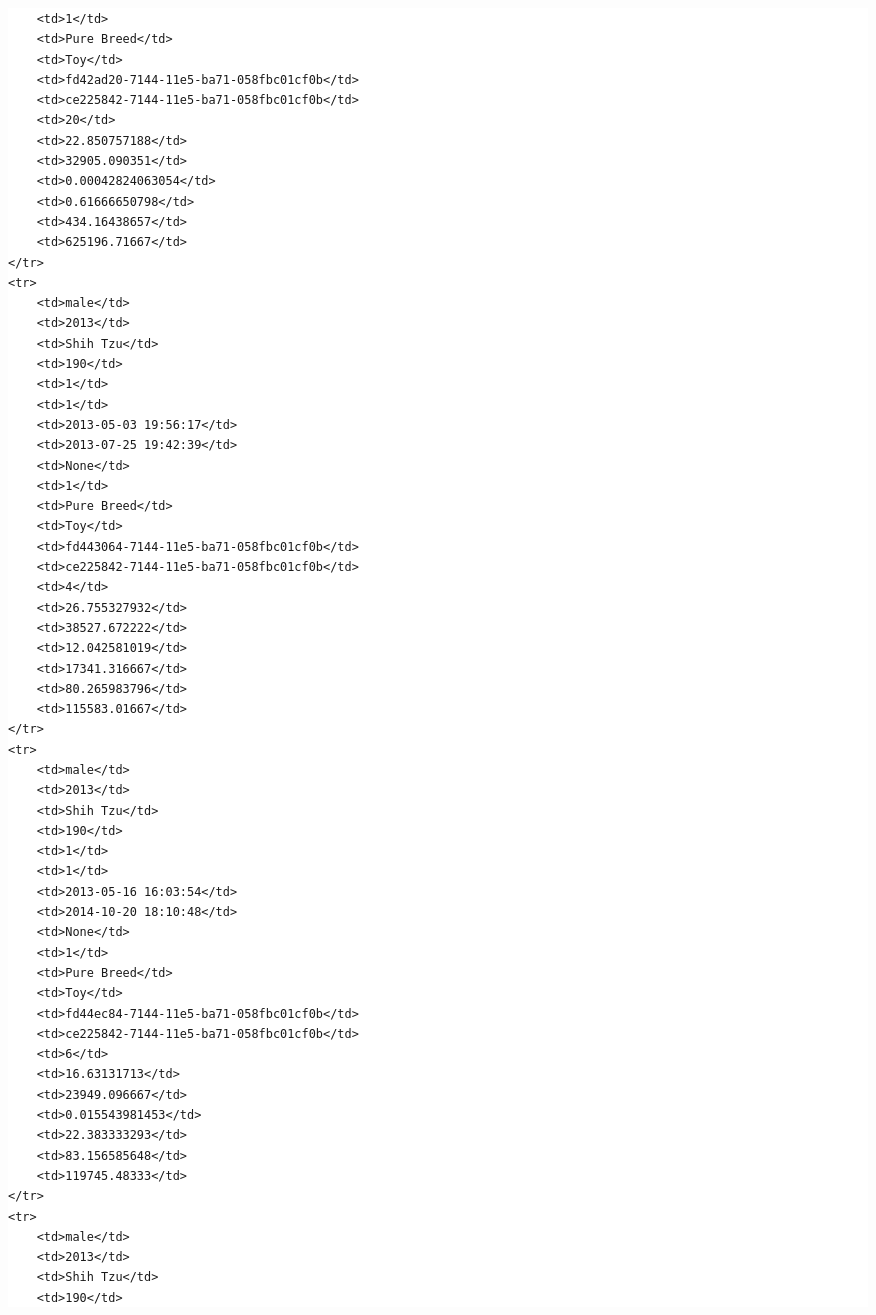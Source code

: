         <td>1</td>
        <td>Pure Breed</td>
        <td>Toy</td>
        <td>fd42ad20-7144-11e5-ba71-058fbc01cf0b</td>
        <td>ce225842-7144-11e5-ba71-058fbc01cf0b</td>
        <td>20</td>
        <td>22.850757188</td>
        <td>32905.090351</td>
        <td>0.00042824063054</td>
        <td>0.61666650798</td>
        <td>434.16438657</td>
        <td>625196.71667</td>
    </tr>
    <tr>
        <td>male</td>
        <td>2013</td>
        <td>Shih Tzu</td>
        <td>190</td>
        <td>1</td>
        <td>1</td>
        <td>2013-05-03 19:56:17</td>
        <td>2013-07-25 19:42:39</td>
        <td>None</td>
        <td>1</td>
        <td>Pure Breed</td>
        <td>Toy</td>
        <td>fd443064-7144-11e5-ba71-058fbc01cf0b</td>
        <td>ce225842-7144-11e5-ba71-058fbc01cf0b</td>
        <td>4</td>
        <td>26.755327932</td>
        <td>38527.672222</td>
        <td>12.042581019</td>
        <td>17341.316667</td>
        <td>80.265983796</td>
        <td>115583.01667</td>
    </tr>
    <tr>
        <td>male</td>
        <td>2013</td>
        <td>Shih Tzu</td>
        <td>190</td>
        <td>1</td>
        <td>1</td>
        <td>2013-05-16 16:03:54</td>
        <td>2014-10-20 18:10:48</td>
        <td>None</td>
        <td>1</td>
        <td>Pure Breed</td>
        <td>Toy</td>
        <td>fd44ec84-7144-11e5-ba71-058fbc01cf0b</td>
        <td>ce225842-7144-11e5-ba71-058fbc01cf0b</td>
        <td>6</td>
        <td>16.63131713</td>
        <td>23949.096667</td>
        <td>0.015543981453</td>
        <td>22.383333293</td>
        <td>83.156585648</td>
        <td>119745.48333</td>
    </tr>
    <tr>
        <td>male</td>
        <td>2013</td>
        <td>Shih Tzu</td>
        <td>190</td>